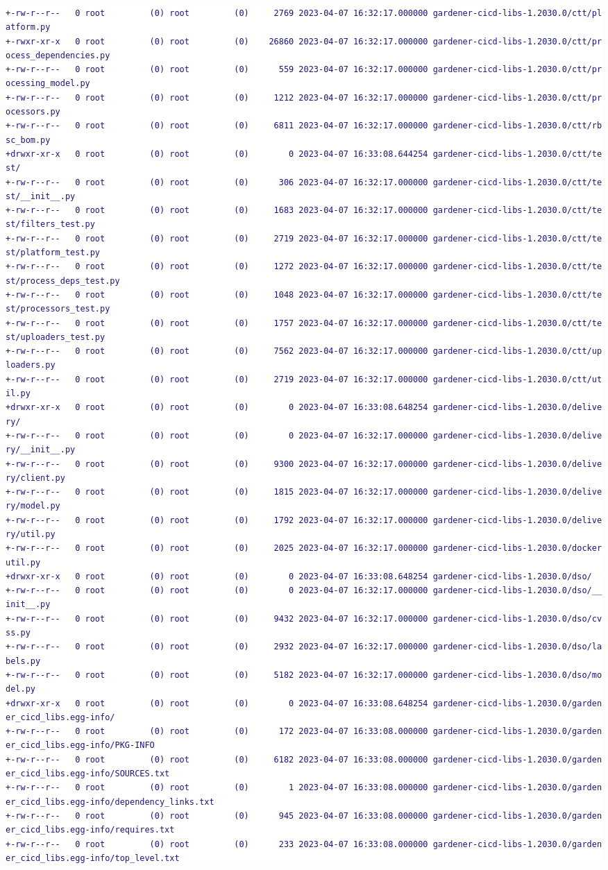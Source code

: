 ```diff
+-rw-r--r--   0 root         (0) root         (0)     2769 2023-04-07 16:32:17.000000 gardener-cicd-libs-1.2030.0/ctt/platform.py
+-rwxr-xr-x   0 root         (0) root         (0)    26860 2023-04-07 16:32:17.000000 gardener-cicd-libs-1.2030.0/ctt/process_dependencies.py
+-rw-r--r--   0 root         (0) root         (0)      559 2023-04-07 16:32:17.000000 gardener-cicd-libs-1.2030.0/ctt/processing_model.py
+-rw-r--r--   0 root         (0) root         (0)     1212 2023-04-07 16:32:17.000000 gardener-cicd-libs-1.2030.0/ctt/processors.py
+-rw-r--r--   0 root         (0) root         (0)     6811 2023-04-07 16:32:17.000000 gardener-cicd-libs-1.2030.0/ctt/rbsc_bom.py
+drwxr-xr-x   0 root         (0) root         (0)        0 2023-04-07 16:33:08.644254 gardener-cicd-libs-1.2030.0/ctt/test/
+-rw-r--r--   0 root         (0) root         (0)      306 2023-04-07 16:32:17.000000 gardener-cicd-libs-1.2030.0/ctt/test/__init__.py
+-rw-r--r--   0 root         (0) root         (0)     1683 2023-04-07 16:32:17.000000 gardener-cicd-libs-1.2030.0/ctt/test/filters_test.py
+-rw-r--r--   0 root         (0) root         (0)     2719 2023-04-07 16:32:17.000000 gardener-cicd-libs-1.2030.0/ctt/test/platform_test.py
+-rw-r--r--   0 root         (0) root         (0)     1272 2023-04-07 16:32:17.000000 gardener-cicd-libs-1.2030.0/ctt/test/process_deps_test.py
+-rw-r--r--   0 root         (0) root         (0)     1048 2023-04-07 16:32:17.000000 gardener-cicd-libs-1.2030.0/ctt/test/processors_test.py
+-rw-r--r--   0 root         (0) root         (0)     1757 2023-04-07 16:32:17.000000 gardener-cicd-libs-1.2030.0/ctt/test/uploaders_test.py
+-rw-r--r--   0 root         (0) root         (0)     7562 2023-04-07 16:32:17.000000 gardener-cicd-libs-1.2030.0/ctt/uploaders.py
+-rw-r--r--   0 root         (0) root         (0)     2719 2023-04-07 16:32:17.000000 gardener-cicd-libs-1.2030.0/ctt/util.py
+drwxr-xr-x   0 root         (0) root         (0)        0 2023-04-07 16:33:08.648254 gardener-cicd-libs-1.2030.0/delivery/
+-rw-r--r--   0 root         (0) root         (0)        0 2023-04-07 16:32:17.000000 gardener-cicd-libs-1.2030.0/delivery/__init__.py
+-rw-r--r--   0 root         (0) root         (0)     9300 2023-04-07 16:32:17.000000 gardener-cicd-libs-1.2030.0/delivery/client.py
+-rw-r--r--   0 root         (0) root         (0)     1815 2023-04-07 16:32:17.000000 gardener-cicd-libs-1.2030.0/delivery/model.py
+-rw-r--r--   0 root         (0) root         (0)     1792 2023-04-07 16:32:17.000000 gardener-cicd-libs-1.2030.0/delivery/util.py
+-rw-r--r--   0 root         (0) root         (0)     2025 2023-04-07 16:32:17.000000 gardener-cicd-libs-1.2030.0/dockerutil.py
+drwxr-xr-x   0 root         (0) root         (0)        0 2023-04-07 16:33:08.648254 gardener-cicd-libs-1.2030.0/dso/
+-rw-r--r--   0 root         (0) root         (0)        0 2023-04-07 16:32:17.000000 gardener-cicd-libs-1.2030.0/dso/__init__.py
+-rw-r--r--   0 root         (0) root         (0)     9432 2023-04-07 16:32:17.000000 gardener-cicd-libs-1.2030.0/dso/cvss.py
+-rw-r--r--   0 root         (0) root         (0)     2932 2023-04-07 16:32:17.000000 gardener-cicd-libs-1.2030.0/dso/labels.py
+-rw-r--r--   0 root         (0) root         (0)     5182 2023-04-07 16:32:17.000000 gardener-cicd-libs-1.2030.0/dso/model.py
+drwxr-xr-x   0 root         (0) root         (0)        0 2023-04-07 16:33:08.648254 gardener-cicd-libs-1.2030.0/gardener_cicd_libs.egg-info/
+-rw-r--r--   0 root         (0) root         (0)      172 2023-04-07 16:33:08.000000 gardener-cicd-libs-1.2030.0/gardener_cicd_libs.egg-info/PKG-INFO
+-rw-r--r--   0 root         (0) root         (0)     6182 2023-04-07 16:33:08.000000 gardener-cicd-libs-1.2030.0/gardener_cicd_libs.egg-info/SOURCES.txt
+-rw-r--r--   0 root         (0) root         (0)        1 2023-04-07 16:33:08.000000 gardener-cicd-libs-1.2030.0/gardener_cicd_libs.egg-info/dependency_links.txt
+-rw-r--r--   0 root         (0) root         (0)      945 2023-04-07 16:33:08.000000 gardener-cicd-libs-1.2030.0/gardener_cicd_libs.egg-info/requires.txt
+-rw-r--r--   0 root         (0) root         (0)      233 2023-04-07 16:33:08.000000 gardener-cicd-libs-1.2030.0/gardener_cicd_libs.egg-info/top_level.txt
```